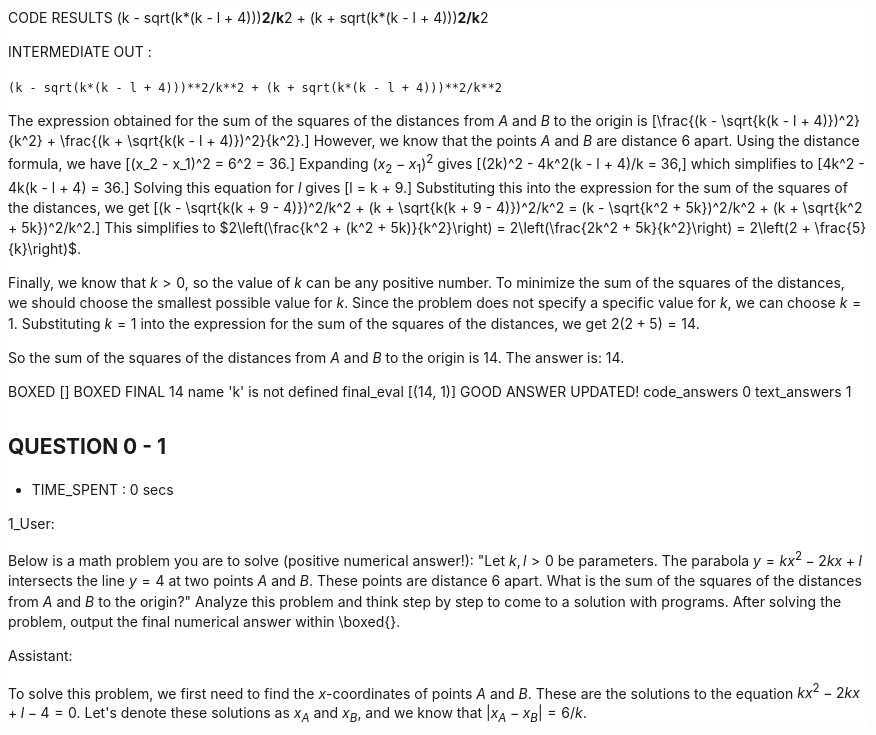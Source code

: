 CODE RESULTS (k - sqrt(k*(k - l + 4)))**2/k**2 + (k + sqrt(k*(k - l + 4)))**2/k**2

INTERMEDIATE OUT :
```output
(k - sqrt(k*(k - l + 4)))**2/k**2 + (k + sqrt(k*(k - l + 4)))**2/k**2
```

The expression obtained for the sum of the squares of the distances from $A$ and $B$ to the origin is
\[\frac{(k - \sqrt{k(k - l + 4)})^2}{k^2} + \frac{(k + \sqrt{k(k - l + 4)})^2}{k^2}.\]
However, we know that the points $A$ and $B$ are distance 6 apart. Using the distance formula, we have
\[(x_2 - x_1)^2 = 6^2 = 36.\]
Expanding $(x_2 - x_1)^2$ gives
\[(2k)^2 - 4k^2(k - l + 4)/k = 36,\]
which simplifies to
\[4k^2 - 4k(k - l + 4) = 36.\]
Solving this equation for $l$ gives
\[l = k + 9.\]
Substituting this into the expression for the sum of the squares of the distances, we get
\[(k - \sqrt{k(k + 9 - 4)})^2/k^2 + (k + \sqrt{k(k + 9 - 4)})^2/k^2 = (k - \sqrt{k^2 + 5k})^2/k^2 + (k + \sqrt{k^2 + 5k})^2/k^2.\]
This simplifies to $2\left(\frac{k^2 + (k^2 + 5k)}{k^2}\right) = 2\left(\frac{2k^2 + 5k}{k^2}\right) = 2\left(2 + \frac{5}{k}\right)$.

Finally, we know that $k > 0$, so the value of $k$ can be any positive number. To minimize the sum of the squares of the distances, we should choose the smallest possible value for $k$. Since the problem does not specify a specific value for $k$, we can choose $k = 1$. Substituting $k = 1$ into the expression for the sum of the squares of the distances, we get $2\left(2 + 5\right) = 14$.

So the sum of the squares of the distances from $A$ and $B$ to the origin is 14. The answer is: 14.

BOXED []
BOXED FINAL 14
name 'k' is not defined final_eval
[(14, 1)]
GOOD ANSWER UPDATED!
code_answers 0 text_answers 1



## QUESTION 0 - 1 
- TIME_SPENT : 0 secs

1_User:

Below is a math problem you are to solve (positive numerical answer!):
"Let $k, l > 0$ be parameters. The parabola $y = kx^2 - 2kx + l$ intersects the line $y = 4$ at two points $A$ and $B$. These points are distance 6 apart. What is the sum of the squares of the distances from $A$ and $B$ to the origin?"
Analyze this problem and think step by step to come to a solution with programs. After solving the problem, output the final numerical answer within \boxed{}.

Assistant:

 To solve this problem, we first need to find the $x$-coordinates of points $A$ and $B$. These are the solutions to the equation $kx^2 - 2kx + l - 4 = 0$. Let's denote these solutions as $x_A$ and $x_B$, and we know that $|x_A - x_B| = 6/k$.
